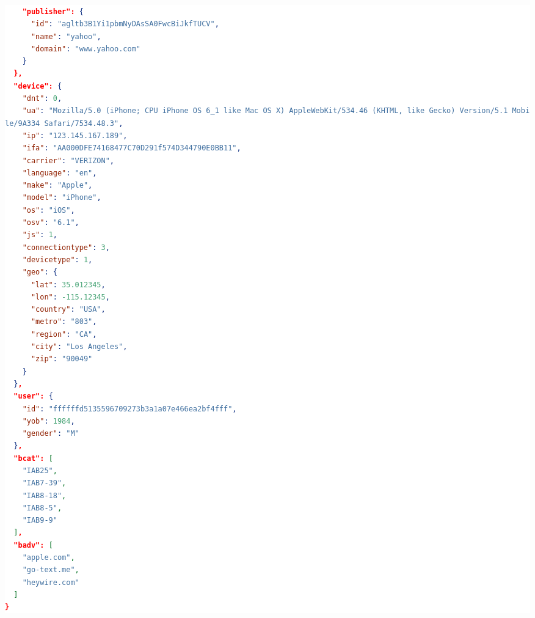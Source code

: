 ```json
    "publisher": {
      "id": "agltb3B1Yi1pbmNyDAsSA0FwcBiJkfTUCV",
      "name": "yahoo",
      "domain": "www.yahoo.com"
    }
  },
  "device": {
    "dnt": 0,
    "ua": "Mozilla/5.0 (iPhone; CPU iPhone OS 6_1 like Mac OS X) AppleWebKit/534.46 (KHTML, like Gecko) Version/5.1 Mobile/9A334 Safari/7534.48.3",
    "ip": "123.145.167.189",
    "ifa": "AA000DFE74168477C70D291f574D344790E0BB11",
    "carrier": "VERIZON",
    "language": "en",
    "make": "Apple",
    "model": "iPhone",
    "os": "iOS",
    "osv": "6.1",
    "js": 1,
    "connectiontype": 3,
    "devicetype": 1,
    "geo": {
      "lat": 35.012345,
      "lon": -115.12345,
      "country": "USA",
      "metro": "803",
      "region": "CA",
      "city": "Los Angeles",
      "zip": "90049"
    }
  },
  "user": {
    "id": "ffffffd5135596709273b3a1a07e466ea2bf4fff",
    "yob": 1984,
    "gender": "M"
  },
  "bcat": [
    "IAB25",
    "IAB7-39",
    "IAB8-18",
    "IAB8-5",
    "IAB9-9"
  ],
  "badv": [
    "apple.com",
    "go-text.me",
    "heywire.com"
  ]
}
```
